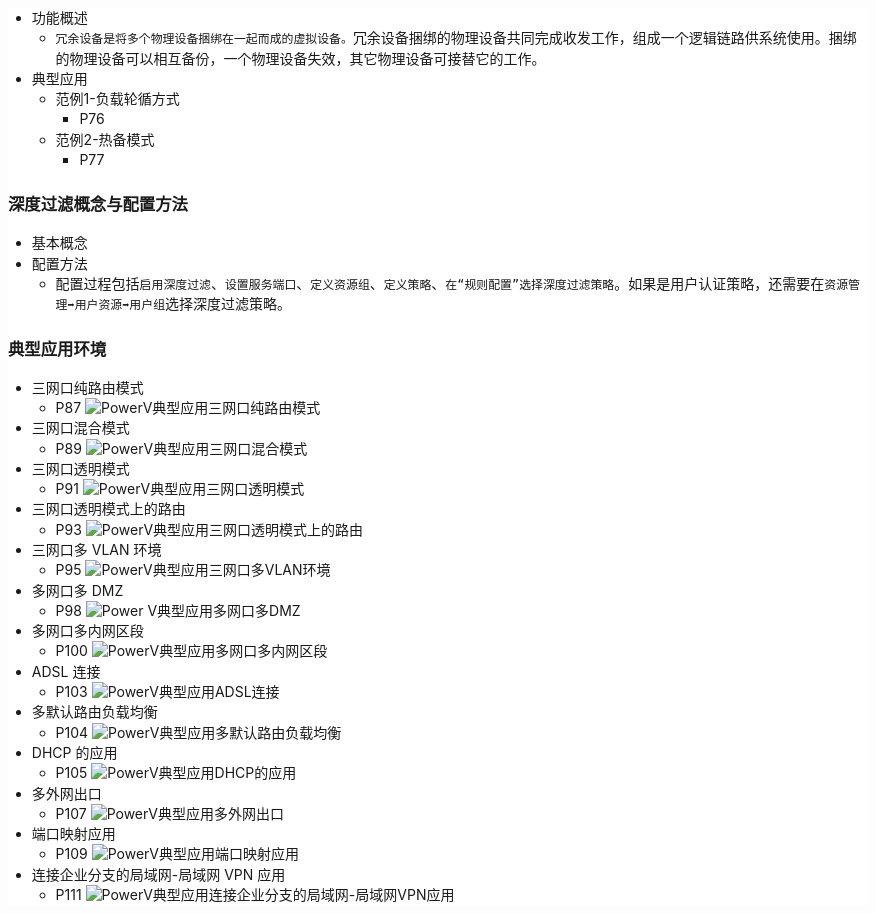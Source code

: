 - 功能概述
  - `冗余设备是将多个物理设备捆绑在一起而成的虚拟设备。`冗余设备捆绑的物理设备共同完成收发工作，组成一个逻辑链路供系统使用。捆绑的物理设备可以相互备份，一个物理设备失效，其它物理设备可接替它的工作。
- 典型应用
  - 范例1-负载轮循方式
    - P76
  - 范例2-热备模式
    - P77

### 深度过滤概念与配置方法

- 基本概念
- 配置方法
  - 配置过程包括`启用深度过滤`、`设置服务端口`、`定义资源组`、`定义策略`、`在“规则配置”选择深度过滤策略`。如果是用户认证策略，还需要在`资源管理➡️用户资源➡️用户组`选择深度过滤策略。

### 典型应用环境

- 三网口纯路由模式
  - P87
    ![PowerV典型应用三网口纯路由模式](https://i.imgur.com/0LXqTbj.jpg)
- 三网口混合模式
  - P89
    ![PowerV典型应用三网口混合模式](https://i.imgur.com/tx877LF.jpg)
- 三网口透明模式
  - P91
    ![PowerV典型应用三网口透明模式](https://i.imgur.com/64H4kep.png)
- 三网口透明模式上的路由
  - P93
    ![PowerV典型应用三网口透明模式上的路由](https://i.imgur.com/U29f9rB.png)
- 三网口多 VLAN 环境
  - P95
    ![PowerV典型应用三网口多VLAN环境](https://i.imgur.com/9oPn6Wo.jpg)
- 多网口多 DMZ
  - P98
    ![Power V典型应用多网口多DMZ](https://i.imgur.com/8OBzJyd.jpg)
- 多网口多内网区段
  - P100
    ![PowerV典型应用多网口多内网区段](https://i.imgur.com/ZnpBwHZ.jpg)
- ADSL 连接
  - P103
    ![PowerV典型应用ADSL连接](https://i.imgur.com/X9KMSNy.png)
- 多默认路由负载均衡
  - P104
    ![PowerV典型应用多默认路由负载均衡](https://i.imgur.com/YCgzPhG.jpg)
- DHCP 的应用
  - P105
    ![PowerV典型应用DHCP的应用](https://i.imgur.com/7QE2hxK.png)
- 多外网出口
  - P107
    ![PowerV典型应用多外网出口](https://i.imgur.com/8PBrBSX.png)
- 端口映射应用
  - P109
    ![PowerV典型应用端口映射应用](https://i.imgur.com/orM2hQX.png)
- 连接企业分支的局域网-局域网 VPN 应用
  - P111
    ![PowerV典型应用连接企业分支的局域网-局域网VPN应用](https://i.imgur.com/zfEkTw8.jpg)